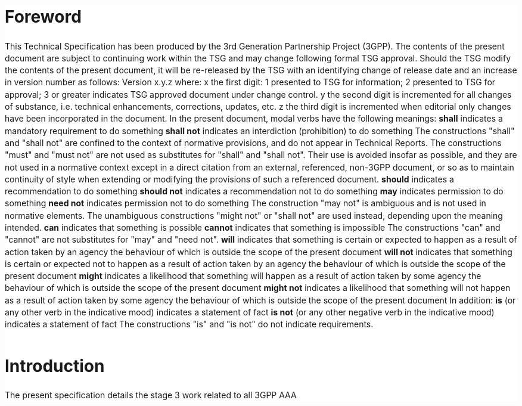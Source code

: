 # Foreword
This Technical Specification has been produced by the 3rd Generation
Partnership Project (3GPP).
The contents of the present document are subject to continuing work within the
TSG and may change following formal TSG approval. Should the TSG modify the
contents of the present document, it will be re-released by the TSG with an
identifying change of release date and an increase in version number as
follows:
Version x.y.z
where:
x the first digit:
1 presented to TSG for information;
2 presented to TSG for approval;
3 or greater indicates TSG approved document under change control.
y the second digit is incremented for all changes of substance, i.e. technical
enhancements, corrections, updates, etc.
z the third digit is incremented when editorial only changes have been
incorporated in the document.
In the present document, modal verbs have the following meanings:
**shall** indicates a mandatory requirement to do something
**shall not** indicates an interdiction (prohibition) to do something
The constructions \"shall\" and \"shall not\" are confined to the context of
normative provisions, and do not appear in Technical Reports.
The constructions \"must\" and \"must not\" are not used as substitutes for
\"shall\" and \"shall not\". Their use is avoided insofar as possible, and
they are not used in a normative context except in a direct citation from an
external, referenced, non-3GPP document, or so as to maintain continuity of
style when extending or modifying the provisions of such a referenced
document.
**should** indicates a recommendation to do something
**should not** indicates a recommendation not to do something
**may** indicates permission to do something
**need not** indicates permission not to do something
The construction \"may not\" is ambiguous and is not used in normative
elements. The unambiguous constructions \"might not\" or \"shall not\" are
used instead, depending upon the meaning intended.
**can** indicates that something is possible
**cannot** indicates that something is impossible
The constructions \"can\" and \"cannot\" are not substitutes for \"may\" and
\"need not\".
**will** indicates that something is certain or expected to happen as a result
of action taken by an agency the behaviour of which is outside the scope of
the present document
**will not** indicates that something is certain or expected not to happen as
a result of action taken by an agency the behaviour of which is outside the
scope of the present document
**might** indicates a likelihood that something will happen as a result of
action taken by some agency the behaviour of which is outside the scope of the
present document
**might not** indicates a likelihood that something will not happen as a
result of action taken by some agency the behaviour of which is outside the
scope of the present document
In addition:
**is** (or any other verb in the indicative mood) indicates a statement of
fact
**is not** (or any other negative verb in the indicative mood) indicates a
statement of fact
The constructions \"is\" and \"is not\" do not indicate requirements.
# Introduction
The present specification details the stage 3 work related to all 3GPP AAA